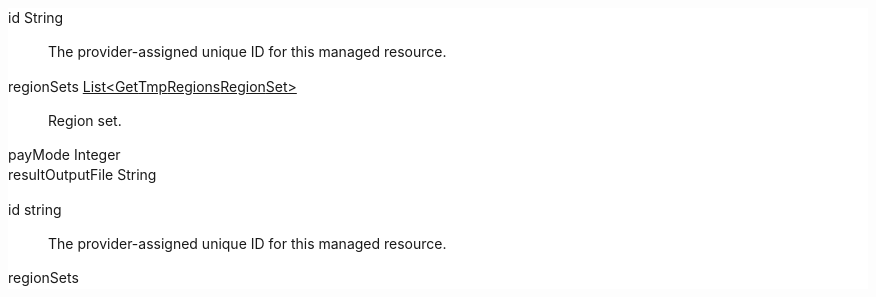 <div>
<pulumi-choosable type="language" values="java">
<dl class="resources-properties"><dt class="property-"
            title="">
        <span id="id_java">
<a data-swiftype-name="resource-property" data-swiftype-type="text" href="#id_java" style="color: inherit; text-decoration: inherit;">id</a>
</span>
        <span class="property-indicator"></span>
        <span class="property-type">String</span>
    </dt>
    <dd><p>The provider-assigned unique ID for this managed resource.</p>
</dd><dt class="property-"
            title="">
        <span id="regionsets_java">
<a data-swiftype-name="resource-property" data-swiftype-type="text" href="#regionsets_java" style="color: inherit; text-decoration: inherit;">region<wbr>Sets</a>
</span>
        <span class="property-indicator"></span>
        <span class="property-type"><a href="#gettmpregionsregionset">List&lt;Get<wbr>Tmp<wbr>Regions<wbr>Region<wbr>Set&gt;</a></span>
    </dt>
    <dd><p>Region set.</p>
</dd><dt class="property-"
            title="">
        <span id="paymode_java">
<a data-swiftype-name="resource-property" data-swiftype-type="text" href="#paymode_java" style="color: inherit; text-decoration: inherit;">pay<wbr>Mode</a>
</span>
        <span class="property-indicator"></span>
        <span class="property-type">Integer</span>
    </dt>
    <dd></dd><dt class="property-"
            title="">
        <span id="resultoutputfile_java">
<a data-swiftype-name="resource-property" data-swiftype-type="text" href="#resultoutputfile_java" style="color: inherit; text-decoration: inherit;">result<wbr>Output<wbr>File</a>
</span>
        <span class="property-indicator"></span>
        <span class="property-type">String</span>
    </dt>
    <dd></dd></dl>
</pulumi-choosable>
</div>

<div>
<pulumi-choosable type="language" values="javascript,typescript">
<dl class="resources-properties"><dt class="property-"
            title="">
        <span id="id_nodejs">
<a data-swiftype-name="resource-property" data-swiftype-type="text" href="#id_nodejs" style="color: inherit; text-decoration: inherit;">id</a>
</span>
        <span class="property-indicator"></span>
        <span class="property-type">string</span>
    </dt>
    <dd><p>The provider-assigned unique ID for this managed resource.</p>
</dd><dt class="property-"
            title="">
        <span id="regionsets_nodejs">
<a data-swiftype-name="resource-property" data-swiftype-type="text" href="#regionsets_nodejs" style="color: inherit; text-decoration: inherit;">region<wbr>Sets</a>
</span>
        <span class="property-indicator"></span>